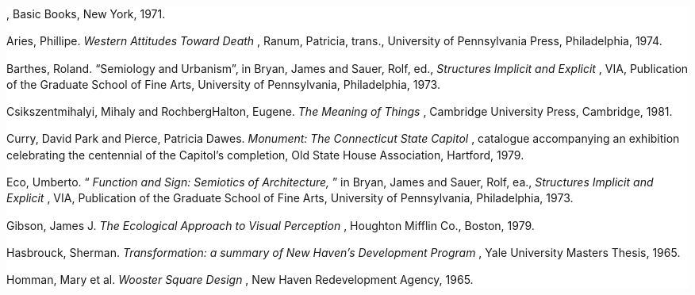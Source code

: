  </i>
 , Basic Books, New York, 1971.
 <p>
  Aries, Phillipe.
  <i>
   Western Attitudes Toward Death
  </i>
  , Ranum, Patricia, trans., University of Pennsylvania Press, Philadelphia, 1974.
 </p>
 <p>
  Barthes, Roland. “Semiology and Urbanism”, in Bryan, James and Sauer, Rolf, ed.,
  <i>
   Structures Implicit and Explicit
  </i>
  , VIA, Publication of the Graduate School of Fine Arts, University of Pennsylvania, Philadelphia, 1973.
 </p>
 <p>
  Csikszentmihalyi, Mihaly and RochbergHalton, Eugene.
  <i>
   The Meaning of Things
  </i>
  , Cambridge University Press, Cambridge, 1981.
 </p>
 <p>
  Curry, David Park and Pierce, Patricia Dawes.
  <i>
   Monument: The Connecticut State Capitol
  </i>
  , catalogue accompanying an exhibition celebrating the centennial of the Capitol’s completion, Old State House Association, Hartford, 1979.
 </p>
 <p>
  Eco, Umberto. “
  <i>
   Function and Sign: Semiotics of Architecture,
  </i>
  ” in Bryan, James and Sauer, Rolf, ea.,
  <i>
   Structures Implicit and Explicit
  </i>
  , VIA, Publication of the Graduate School of Fine Arts, University of Pennsylvania, Philadelphia, 1973.
 </p>
 <p>
  Gibson, James J.
  <i>
   The Ecological Approach to Visual Perception
  </i>
  , Houghton Mifflin Co., Boston, 1979.
 </p>
 <p>
  Hasbrouck, Sherman.
  <i>
   Transformation: a summary of New Haven’s Development Program
  </i>
  , Yale University Masters Thesis, 1965.
 </p>
 <p>
  Homman, Mary et al.
  <i>
   Wooster Square Design
  </i>
  , New Haven Redevelopment Agency, 1965.